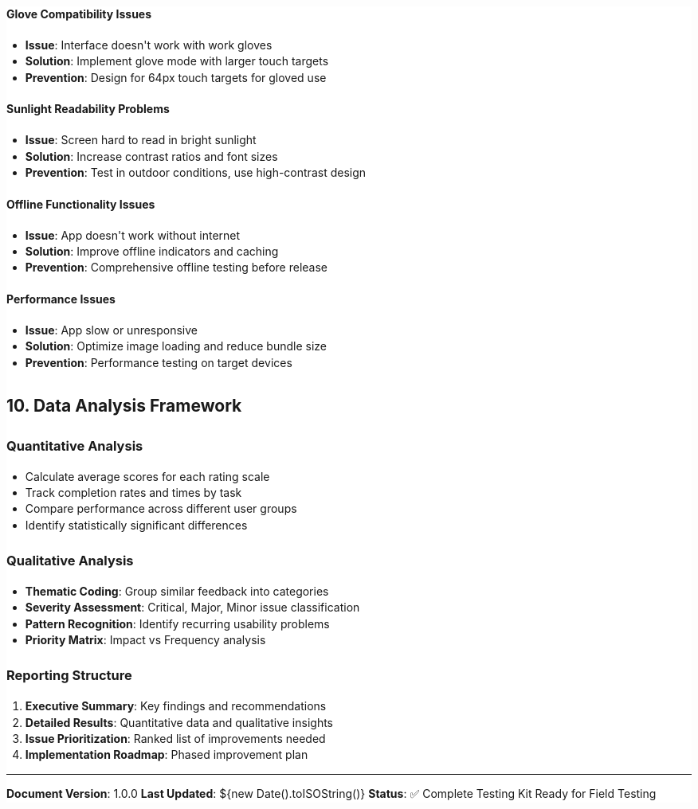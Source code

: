 #### Glove Compatibility Issues
- **Issue**: Interface doesn't work with work gloves
- **Solution**: Implement glove mode with larger touch targets
- **Prevention**: Design for 64px touch targets for gloved use

#### Sunlight Readability Problems
- **Issue**: Screen hard to read in bright sunlight
- **Solution**: Increase contrast ratios and font sizes
- **Prevention**: Test in outdoor conditions, use high-contrast design

#### Offline Functionality Issues
- **Issue**: App doesn't work without internet
- **Solution**: Improve offline indicators and caching
- **Prevention**: Comprehensive offline testing before release

#### Performance Issues
- **Issue**: App slow or unresponsive
- **Solution**: Optimize image loading and reduce bundle size
- **Prevention**: Performance testing on target devices

## 10. Data Analysis Framework

### Quantitative Analysis
- Calculate average scores for each rating scale
- Track completion rates and times by task
- Compare performance across different user groups
- Identify statistically significant differences

### Qualitative Analysis
- **Thematic Coding**: Group similar feedback into categories
- **Severity Assessment**: Critical, Major, Minor issue classification
- **Pattern Recognition**: Identify recurring usability problems
- **Priority Matrix**: Impact vs Frequency analysis

### Reporting Structure
1. **Executive Summary**: Key findings and recommendations
2. **Detailed Results**: Quantitative data and qualitative insights
3. **Issue Prioritization**: Ranked list of improvements needed
4. **Implementation Roadmap**: Phased improvement plan

---

**Document Version**: 1.0.0
**Last Updated**: ${new Date().toISOString()}
**Status**: ✅ Complete Testing Kit Ready for Field Testing